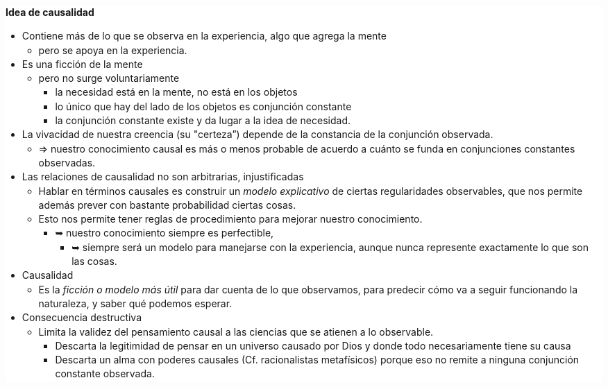 **Idea de causalidad**

- Contiene más de lo que se observa en la experiencia, algo que agrega la mente
    - pero se apoya en la experiencia.
- Es una ficción de la mente
    - pero no surge voluntariamente
        - la necesidad está en la mente, no está en los objetos
        - lo único que hay del lado de los objetos es conjunción constante
        - la conjunción constante existe y da lugar a la idea de necesidad. 
- La vivacidad de nuestra creencia (su "certeza”) depende de la constancia de la conjunción observada.
    - ⇒ nuestro conocimiento causal es más o menos probable de acuerdo a cuánto se funda en conjunciones constantes observadas. 
- Las relaciones de causalidad no son arbitrarias, injustificadas
    - Hablar en términos causales es construir un *modelo explicativo* de ciertas regularidades observables, que nos permite además prever con bastante probabilidad ciertas cosas. 
    - Esto nos permite tener reglas de procedimiento para mejorar nuestro conocimiento. 
        - ➥ nuestro conocimiento siempre es perfectible,
            - ➥ siempre será un modelo para manejarse con la experiencia, aunque nunca represente exactamente lo que son las cosas. 
- Causalidad
    - Es la *ficción o modelo más útil* para dar cuenta de lo que observamos, para predecir cómo va a seguir funcionando la naturaleza, y saber qué podemos esperar. 
- Consecuencia destructiva
    - Limita la validez del pensamiento causal a las ciencias que se atienen a lo observable.
        - Descarta la legitimidad de pensar en un universo causado por Dios y donde todo necesariamente tiene su causa
        - Descarta un alma con poderes causales (Cf. racionalistas metafísicos) porque eso no remite a ninguna conjunción constante observada.




